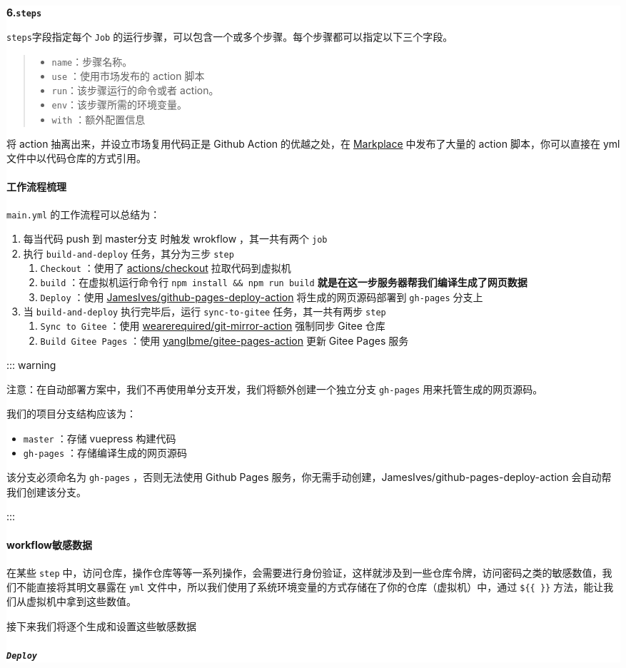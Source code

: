 **6.`steps`**

`steps`字段指定每个 `Job` 的运行步骤，可以包含一个或多个步骤。每个步骤都可以指定以下三个字段。

> - `name`：步骤名称。
> - `use` ：使用市场发布的 action 脚本
> - `run`：该步骤运行的命令或者 action。
> - `env`：该步骤所需的环境变量。
> - `with` ：额外配置信息

将 action 抽离出来，并设立市场复用代码正是 Github Action 的优越之处，在 [Markplace](https://github.com/marketplace?type=actions) 中发布了大量的 action 脚本，你可以直接在 yml 文件中以代码仓库的方式引用。



#### 工作流程梳理

`main.yml`  的工作流程可以总结为：

1. 每当代码 push 到 master分支 时触发 wrokflow ，其一共有两个 `job`
2. 执行 `build-and-deploy` 任务，其分为三步 `step`
   1. `Checkout` ：使用了 [actions/checkout](https://github.com/marketplace/actions/checkout) 拉取代码到虚拟机
   2. `build` ：在虚拟机运行命令行 `npm install && npm run build`  **就是在这一步服务器帮我们编译生成了网页数据**
   3. `Deploy` ：使用 [JamesIves/github-pages-deploy-action](https://github.com/marketplace/actions/deploy-to-github-pages) 将生成的网页源码部署到 `gh-pages` 分支上
3. 当 `build-and-deploy` 执行完毕后，运行 `sync-to-gitee` 任务，其一共有两步 `step` 
   1. `Sync to Gitee` ：使用 [wearerequired/git-mirror-action](https://github.com/wearerequired/git-mirror-action) 强制同步 Gitee 仓库
   2. `Build Gitee Pages` ：使用 [yanglbme/gitee-pages-action](https://github.com/yanglbme/gitee-pages-action) 更新 Gitee Pages 服务



::: warning

注意：在自动部署方案中，我们不再使用单分支开发，我们将额外创建一个独立分支 `gh-pages` 用来托管生成的网页源码。

我们的项目分支结构应该为：

- `master` ：存储 vuepress 构建代码
- `gh-pages` ：存储编译生成的网页源码

该分支必须命名为 `gh-pages` ，否则无法使用 Github Pages 服务，你无需手动创建，JamesIves/github-pages-deploy-action 会自动帮我们创建该分支。

:::





#### workflow敏感数据

在某些 `step` 中，访问仓库，操作仓库等等一系列操作，会需要进行身份验证，这样就涉及到一些仓库令牌，访问密码之类的敏感数值，我们不能直接将其明文暴露在 `yml` 文件中，所以我们使用了系统环境变量的方式存储在了你的仓库（虚拟机）中，通过 `${{ }}` 方法，能让我们从虚拟机中拿到这些数值。



接下来我们将逐个生成和设置这些敏感数据



##### **`Deploy`**
